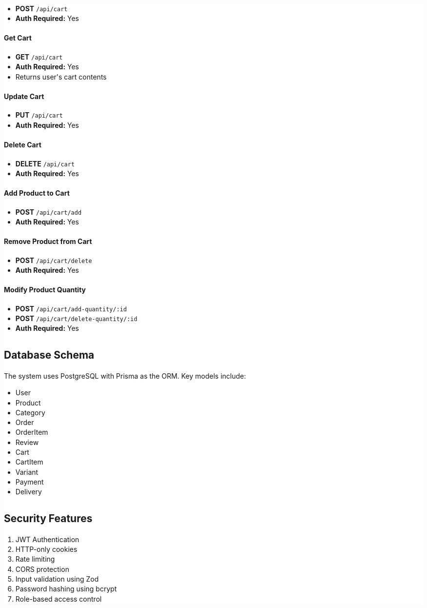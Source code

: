 - **POST** `/api/cart`
- **Auth Required:** Yes

#### Get Cart

- **GET** `/api/cart`
- **Auth Required:** Yes
- Returns user's cart contents

#### Update Cart

- **PUT** `/api/cart`
- **Auth Required:** Yes

#### Delete Cart

- **DELETE** `/api/cart`
- **Auth Required:** Yes

#### Add Product to Cart

- **POST** `/api/cart/add`
- **Auth Required:** Yes

#### Remove Product from Cart

- **POST** `/api/cart/delete`
- **Auth Required:** Yes

#### Modify Product Quantity

- **POST** `/api/cart/add-quantity/:id`
- **POST** `/api/cart/delete-quantity/:id`
- **Auth Required:** Yes

## Database Schema

The system uses PostgreSQL with Prisma as the ORM. Key models include:

- User
- Product
- Category
- Order
- OrderItem
- Review
- Cart
- CartItem
- Variant
- Payment
- Delivery

## Security Features

1. JWT Authentication
2. HTTP-only cookies
3. Rate limiting
4. CORS protection
5. Input validation using Zod
6. Password hashing using bcrypt
7. Role-based access control
